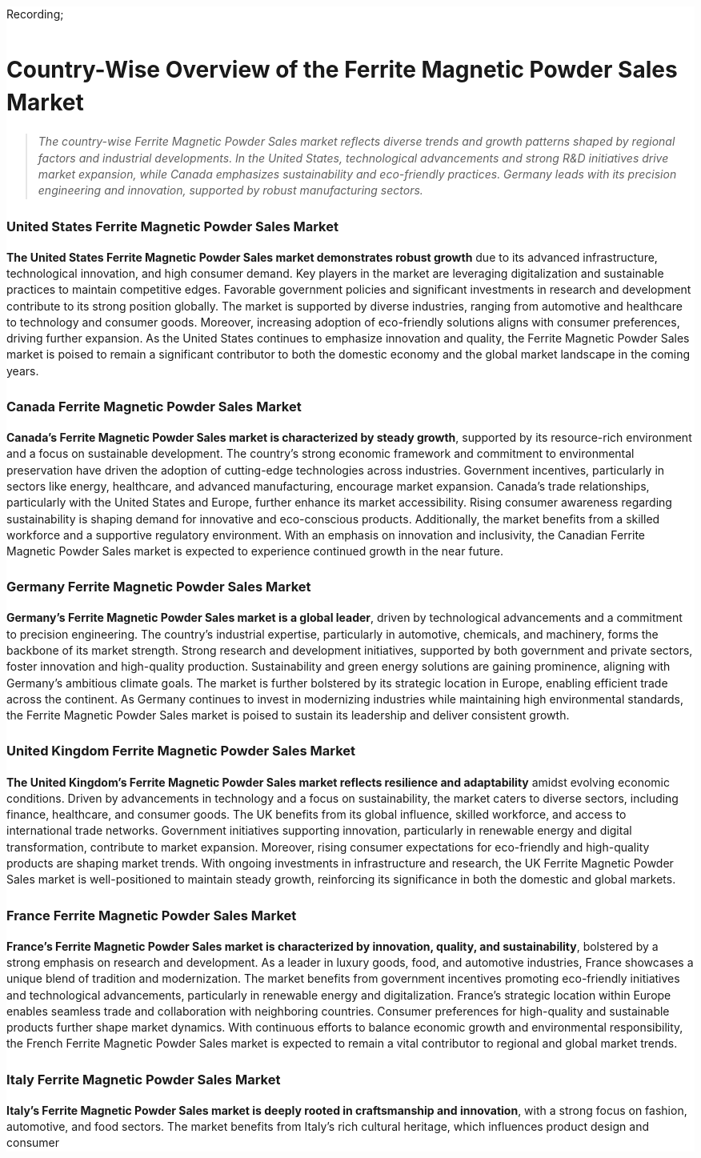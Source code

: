 Recording;</li></ul><h1><span class="">Country-Wise Overview of the Ferrite Magnetic Powder Sales Market<br /></span></h1><blockquote><p><em><span class="">The country-wise Ferrite Magnetic Powder Sales market reflects diverse trends and growth patterns shaped by regional factors and industrial developments. In the United States, technological advancements and strong R&amp;D initiatives drive market expansion, while Canada emphasizes sustainability and eco-friendly practices. Germany leads with its precision engineering and innovation, supported by robust manufacturing sectors.</span></em></p></blockquote><h3><strong>United States Ferrite Magnetic Powder Sales Market</strong></h3><p><strong>The United States Ferrite Magnetic Powder Sales market demonstrates robust growth</strong> due to its advanced infrastructure, technological innovation, and high consumer demand. Key players in the market are leveraging digitalization and sustainable practices to maintain competitive edges. Favorable government policies and significant investments in research and development contribute to its strong position globally. The market is supported by diverse industries, ranging from automotive and healthcare to technology and consumer goods. Moreover, increasing adoption of eco-friendly solutions aligns with consumer preferences, driving further expansion. As the United States continues to emphasize innovation and quality, the Ferrite Magnetic Powder Sales market is poised to remain a significant contributor to both the domestic economy and the global market landscape in the coming years.</p><h3><strong>Canada Ferrite Magnetic Powder Sales Market</strong></h3><p><strong>Canada&rsquo;s Ferrite Magnetic Powder Sales market is characterized by steady growth</strong>, supported by its resource-rich environment and a focus on sustainable development. The country&rsquo;s strong economic framework and commitment to environmental preservation have driven the adoption of cutting-edge technologies across industries. Government incentives, particularly in sectors like energy, healthcare, and advanced manufacturing, encourage market expansion. Canada&rsquo;s trade relationships, particularly with the United States and Europe, further enhance its market accessibility. Rising consumer awareness regarding sustainability is shaping demand for innovative and eco-conscious products. Additionally, the market benefits from a skilled workforce and a supportive regulatory environment. With an emphasis on innovation and inclusivity, the Canadian Ferrite Magnetic Powder Sales market is expected to experience continued growth in the near future.</p><h3><strong>Germany Ferrite Magnetic Powder Sales Market</strong></h3><p><strong>Germany&rsquo;s Ferrite Magnetic Powder Sales market is a global leader</strong>, driven by technological advancements and a commitment to precision engineering. The country&rsquo;s industrial expertise, particularly in automotive, chemicals, and machinery, forms the backbone of its market strength. Strong research and development initiatives, supported by both government and private sectors, foster innovation and high-quality production. Sustainability and green energy solutions are gaining prominence, aligning with Germany&rsquo;s ambitious climate goals. The market is further bolstered by its strategic location in Europe, enabling efficient trade across the continent. As Germany continues to invest in modernizing industries while maintaining high environmental standards, the Ferrite Magnetic Powder Sales market is poised to sustain its leadership and deliver consistent growth.</p><h3><strong>United Kingdom Ferrite Magnetic Powder Sales Market</strong></h3><p><strong>The United Kingdom&rsquo;s Ferrite Magnetic Powder Sales market reflects resilience and adaptability</strong> amidst evolving economic conditions. Driven by advancements in technology and a focus on sustainability, the market caters to diverse sectors, including finance, healthcare, and consumer goods. The UK benefits from its global influence, skilled workforce, and access to international trade networks. Government initiatives supporting innovation, particularly in renewable energy and digital transformation, contribute to market expansion. Moreover, rising consumer expectations for eco-friendly and high-quality products are shaping market trends. With ongoing investments in infrastructure and research, the UK Ferrite Magnetic Powder Sales market is well-positioned to maintain steady growth, reinforcing its significance in both the domestic and global markets.</p><h3><strong>France Ferrite Magnetic Powder Sales Market</strong></h3><p><strong>France&rsquo;s Ferrite Magnetic Powder Sales market is characterized by innovation, quality, and sustainability</strong>, bolstered by a strong emphasis on research and development. As a leader in luxury goods, food, and automotive industries, France showcases a unique blend of tradition and modernization. The market benefits from government incentives promoting eco-friendly initiatives and technological advancements, particularly in renewable energy and digitalization. France&rsquo;s strategic location within Europe enables seamless trade and collaboration with neighboring countries. Consumer preferences for high-quality and sustainable products further shape market dynamics. With continuous efforts to balance economic growth and environmental responsibility, the French Ferrite Magnetic Powder Sales market is expected to remain a vital contributor to regional and global market trends.</p><h3><strong>Italy Ferrite Magnetic Powder Sales Market</strong></h3><p><strong>Italy&rsquo;s Ferrite Magnetic Powder Sales market is deeply rooted in craftsmanship and innovation</strong>, with a strong focus on fashion, automotive, and food sectors. The market benefits from Italy&rsquo;s rich cultural heritage, which influences product design and consumer